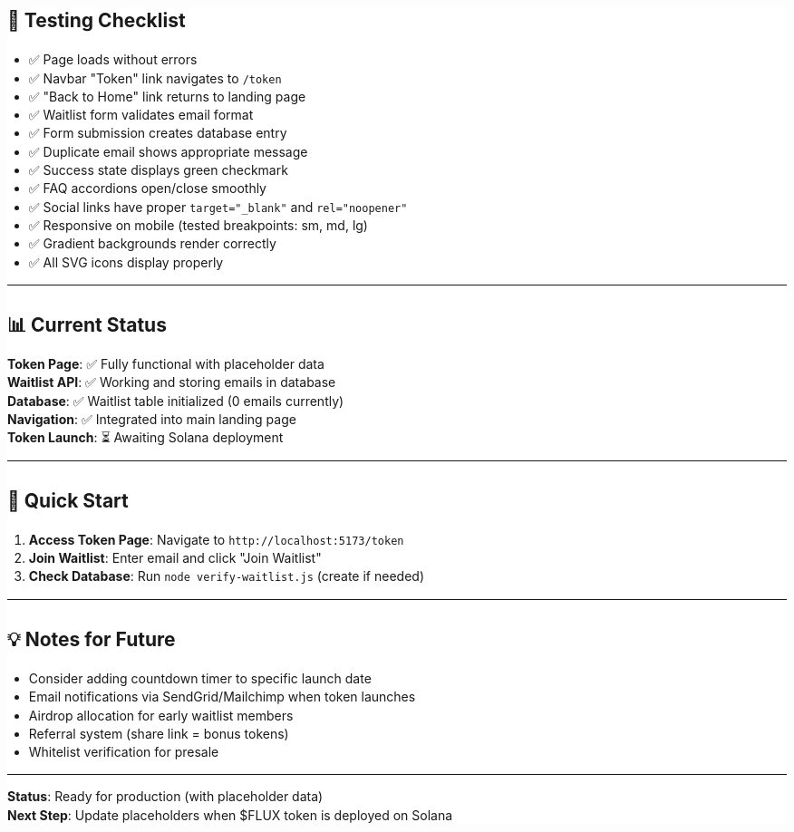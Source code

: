 
## 🧪 Testing Checklist

- ✅ Page loads without errors
- ✅ Navbar "Token" link navigates to `/token`
- ✅ "Back to Home" link returns to landing page
- ✅ Waitlist form validates email format
- ✅ Form submission creates database entry
- ✅ Duplicate email shows appropriate message
- ✅ Success state displays green checkmark
- ✅ FAQ accordions open/close smoothly
- ✅ Social links have proper `target="_blank"` and `rel="noopener"`
- ✅ Responsive on mobile (tested breakpoints: sm, md, lg)
- ✅ Gradient backgrounds render correctly
- ✅ All SVG icons display properly

---

## 📊 Current Status

**Token Page**: ✅ Fully functional with placeholder data  
**Waitlist API**: ✅ Working and storing emails in database  
**Database**: ✅ Waitlist table initialized (0 emails currently)  
**Navigation**: ✅ Integrated into main landing page  
**Token Launch**: ⏳ Awaiting Solana deployment  

---

## 🚀 Quick Start

1. **Access Token Page**: Navigate to `http://localhost:5173/token`
2. **Join Waitlist**: Enter email and click "Join Waitlist"
3. **Check Database**: Run `node verify-waitlist.js` (create if needed)

---

## 💡 Notes for Future

- Consider adding countdown timer to specific launch date
- Email notifications via SendGrid/Mailchimp when token launches
- Airdrop allocation for early waitlist members
- Referral system (share link = bonus tokens)
- Whitelist verification for presale

---

**Status**: Ready for production (with placeholder data)  
**Next Step**: Update placeholders when $FLUX token is deployed on Solana
